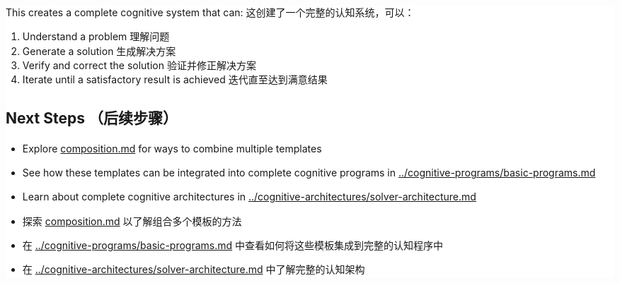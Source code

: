 This creates a complete cognitive system that can:
这创建了一个完整的认知系统，可以：
1. Understand a problem
   理解问题
2. Generate a solution
   生成解决方案
3. Verify and correct the solution
   验证并修正解决方案
4. Iterate until a satisfactory result is achieved
   迭代直至达到满意结果

## Next Steps （后续步骤）

- Explore [composition.md](./composition.md) for ways to combine multiple templates
- See how these templates can be integrated into complete cognitive programs in [../cognitive-programs/basic-programs.md](../cognitive-programs/basic-programs.md)
- Learn about complete cognitive architectures in [../cognitive-architectures/solver-architecture.md](../cognitive-architectures/solver-architecture.md)

- 探索 [composition.md](./composition.md) 以了解组合多个模板的方法
- 在 [../cognitive-programs/basic-programs.md](../cognitive-programs/basic-programs.md) 中查看如何将这些模板集成到完整的认知程序中
- 在 [../cognitive-architectures/solver-architecture.md](../cognitive-architectures/solver-architecture.md) 中了解完整的认知架构